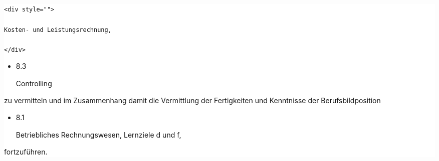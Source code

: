     <div style="">
    
    Kosten- und Leistungsrechnung,
    
    </div>

  - 8.3
    
    <div style="">
    
    Controlling
    
    </div>

zu vermitteln und im Zusammenhang damit die Vermittlung der Fertigkeiten
und Kenntnisse der Berufsbildposition

  - 8.1
    
    <div style="">
    
    Betriebliches Rechnungswesen, Lernziele d und f,
    
    </div>

fortzuführen.

</div>

</div>

</div>

</div>
